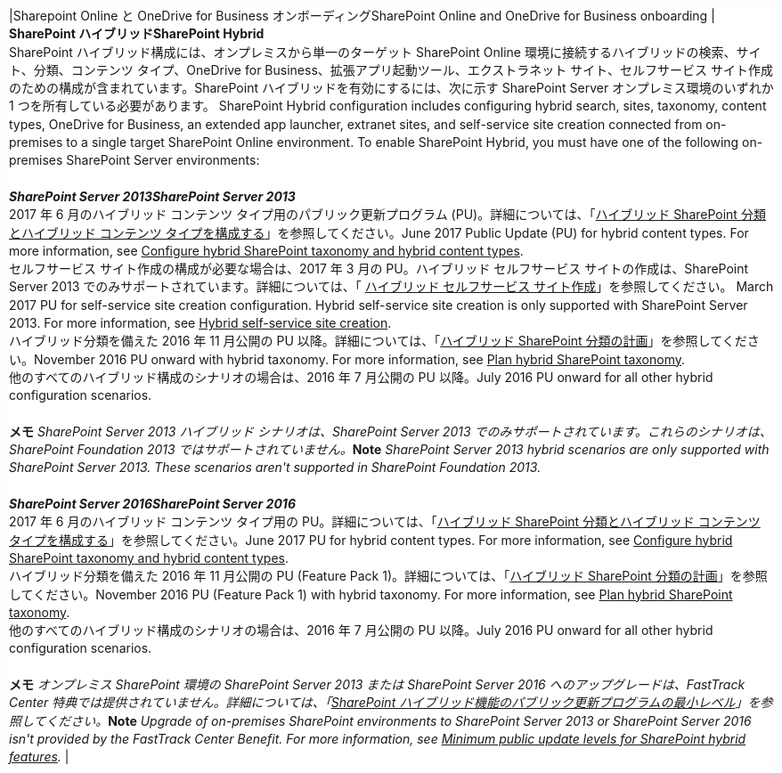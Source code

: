 |<span data-ttu-id="6b1f4-126">Sharepoint Online と OneDrive for Business オンボーディング</span><span class="sxs-lookup"><span data-stu-id="6b1f4-126">SharePoint Online and OneDrive for Business onboarding</span></span>  | <span data-ttu-id="6b1f4-127">**SharePoint ハイブリッド**</span><span class="sxs-lookup"><span data-stu-id="6b1f4-127">**SharePoint Hybrid**</span></span>  <br/>  <span data-ttu-id="6b1f4-p101">SharePoint ハイブリッド構成には、オンプレミスから単一のターゲット SharePoint Online 環境に接続するハイブリッドの検索、サイト、分類、コンテンツ タイプ、OneDrive for Business、拡張アプリ起動ツール、エクストラネット サイト、セルフサービス サイト作成のための構成が含まれています。SharePoint ハイブリッドを有効にするには、次に示す SharePoint Server オンプレミス環境のいずれか 1 つを所有している必要があります。  </span><span class="sxs-lookup"><span data-stu-id="6b1f4-p101">SharePoint Hybrid configuration includes configuring hybrid search, sites, taxonomy, content types, OneDrive for Business, an extended app launcher, extranet sites, and self-service site creation connected from on-premises to a single target SharePoint Online environment. To enable SharePoint Hybrid, you must have one of the following on-premises SharePoint Server environments:  </span></span><br/> <br/> <span data-ttu-id="6b1f4-130">***SharePoint Server 2013***</span><span class="sxs-lookup"><span data-stu-id="6b1f4-130">***SharePoint Server 2013***</span></span>  <br/>  <span data-ttu-id="6b1f4-p102">2017 年 6 月のハイブリッド コンテンツ タイプ用のパブリック更新プログラム (PU)。詳細については、「[ハイブリッド SharePoint 分類とハイブリッド コンテンツ タイプを構成する](https://go.microsoft.com/fwlink/?linkid=853547)」を参照してください。</span><span class="sxs-lookup"><span data-stu-id="6b1f4-p102">June 2017 Public Update (PU) for hybrid content types. For more information, see [Configure hybrid SharePoint taxonomy and hybrid content types](https://go.microsoft.com/fwlink/?linkid=853547).  </span></span><br/>  <span data-ttu-id="6b1f4-p103">セルフサービス サイト作成の構成が必要な場合は、2017 年 3 月の PU。ハイブリッド セルフサービス サイトの作成は、SharePoint Server 2013 でのみサポートされています。詳細については、「 [ハイブリッド セルフサービス サイト作成](https://go.microsoft.com/fwlink/?linkid=846015)」を参照してください。  </span><span class="sxs-lookup"><span data-stu-id="6b1f4-p103">March 2017 PU for self-service site creation configuration. Hybrid self-service site creation is only supported with SharePoint Server 2013. For more information, see [Hybrid self-service site creation](https://go.microsoft.com/fwlink/?linkid=846015).  </span></span><br/>  <span data-ttu-id="6b1f4-p104">ハイブリッド分類を備えた 2016 年 11 月公開の PU 以降。詳細については、「[ハイブリッド SharePoint 分類の計画](https://go.microsoft.com/fwlink/?linkid=844867)」を参照してください。</span><span class="sxs-lookup"><span data-stu-id="6b1f4-p104">November 2016 PU onward with hybrid taxonomy. For more information, see [Plan hybrid SharePoint taxonomy](https://go.microsoft.com/fwlink/?linkid=844867).  </span></span><br/>  <span data-ttu-id="6b1f4-138">他のすべてのハイブリッド構成のシナリオの場合は、2016 年 7 月公開の PU 以降。</span><span class="sxs-lookup"><span data-stu-id="6b1f4-138">July 2016 PU onward for all other hybrid configuration scenarios.</span></span>  <br/><br/> <span data-ttu-id="6b1f4-139">**メモ**  *SharePoint Server 2013 ハイブリッド シナリオは、SharePoint Server 2013 でのみサポートされています。これらのシナリオは、SharePoint Foundation 2013 ではサポートされていません。*</span><span class="sxs-lookup"><span data-stu-id="6b1f4-139">**Note**  *SharePoint Server 2013 hybrid scenarios are only supported with SharePoint Server 2013. These scenarios aren't supported in SharePoint Foundation 2013.*</span></span>  <br/>   <br/>    <span data-ttu-id="6b1f4-140">***SharePoint Server 2016***</span><span class="sxs-lookup"><span data-stu-id="6b1f4-140">***SharePoint Server 2016***</span></span>  <br/>  <span data-ttu-id="6b1f4-p105">2017 年 6 月のハイブリッド コンテンツ タイプ用の PU。詳細については、「[ハイブリッド SharePoint 分類とハイブリッド コンテンツ タイプを構成する](https://go.microsoft.com/fwlink/?linkid=853547)」を参照してください。</span><span class="sxs-lookup"><span data-stu-id="6b1f4-p105">June 2017 PU for hybrid content types. For more information, see [Configure hybrid SharePoint taxonomy and hybrid content types](https://go.microsoft.com/fwlink/?linkid=853547).  </span></span><br/>  <span data-ttu-id="6b1f4-p106">ハイブリッド分類を備えた 2016 年 11 月公開の PU (Feature Pack 1)。詳細については、「[ハイブリッド SharePoint 分類の計画](https://go.microsoft.com/fwlink/?linkid=844867)」を参照してください。</span><span class="sxs-lookup"><span data-stu-id="6b1f4-p106">November 2016 PU (Feature Pack 1) with hybrid taxonomy. For more information, see [Plan hybrid SharePoint taxonomy](https://go.microsoft.com/fwlink/?linkid=844867).  </span></span><br/>  <span data-ttu-id="6b1f4-145">他のすべてのハイブリッド構成のシナリオの場合は、2016 年 7 月公開の PU 以降。</span><span class="sxs-lookup"><span data-stu-id="6b1f4-145">July 2016 PU onward for all other hybrid configuration scenarios.</span></span>  <br/><br/> <span data-ttu-id="6b1f4-146">**メモ**  *オンプレミス SharePoint 環境の SharePoint Server 2013 または SharePoint Server 2016 へのアップグレードは、FastTrack Center 特典では提供されていません。詳細については、「[SharePoint ハイブリッド機能のパブリック更新プログラムの最小レベル](https://go.microsoft.com/fwlink/?linkid=853548)」を参照してください。*</span><span class="sxs-lookup"><span data-stu-id="6b1f4-146">**Note**  *Upgrade of on-premises SharePoint environments to SharePoint Server 2013 or SharePoint Server 2016 isn't provided by the FastTrack Center Benefit. For more information, see [Minimum public update levels for SharePoint hybrid features](https://go.microsoft.com/fwlink/?linkid=853548).*</span></span>             |